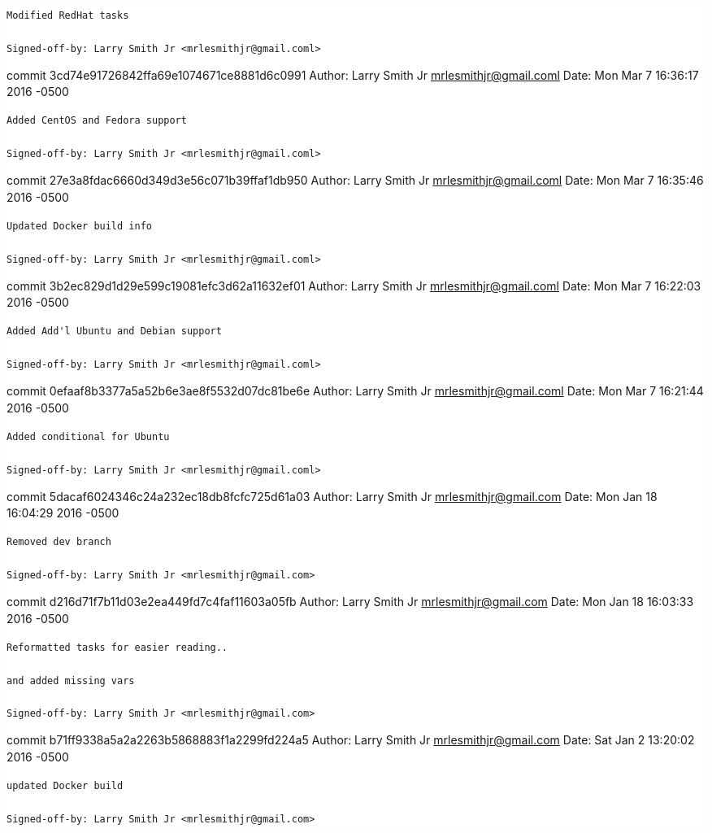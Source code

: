     Modified RedHat tasks
    
    Signed-off-by: Larry Smith Jr <mrlesmithjr@gmail.coml>

commit 3cd74e91726842ffa69e1074671ce8881d6c0991
Author: Larry Smith Jr <mrlesmithjr@gmail.coml>
Date:   Mon Mar 7 16:36:17 2016 -0500

    Added CentOS and Fedora support
    
    Signed-off-by: Larry Smith Jr <mrlesmithjr@gmail.coml>

commit 27e3a8fdac6660d349d3e56c071b39ffaf1db950
Author: Larry Smith Jr <mrlesmithjr@gmail.coml>
Date:   Mon Mar 7 16:35:46 2016 -0500

    Updated Docker build info
    
    Signed-off-by: Larry Smith Jr <mrlesmithjr@gmail.coml>

commit 3b2ec829d1d29e599c19081efc3d62a11632ef01
Author: Larry Smith Jr <mrlesmithjr@gmail.coml>
Date:   Mon Mar 7 16:22:03 2016 -0500

    Added Add'l Ubuntu and Debian support
    
    Signed-off-by: Larry Smith Jr <mrlesmithjr@gmail.coml>

commit 0efaaf8b3377a5a52b6e3ae8f5532d07dc81be6e
Author: Larry Smith Jr <mrlesmithjr@gmail.coml>
Date:   Mon Mar 7 16:21:44 2016 -0500

    Added conditional for Ubuntu
    
    Signed-off-by: Larry Smith Jr <mrlesmithjr@gmail.coml>

commit 5dacaf6024346c24a232ec18db8fcfc725d61a03
Author: Larry Smith Jr <mrlesmithjr@gmail.com>
Date:   Mon Jan 18 16:04:29 2016 -0500

    Removed dev branch
    
    Signed-off-by: Larry Smith Jr <mrlesmithjr@gmail.com>

commit d216d71f7b11d03e2ea449fd7c4faf11603a05fb
Author: Larry Smith Jr <mrlesmithjr@gmail.com>
Date:   Mon Jan 18 16:03:33 2016 -0500

    Reformatted tasks for easier reading..
    
    and added missing vars
    
    Signed-off-by: Larry Smith Jr <mrlesmithjr@gmail.com>

commit b71ff9338a5a2a2263b5868883f1a2299fd224a5
Author: Larry Smith Jr <mrlesmithjr@gmail.com>
Date:   Sat Jan 2 13:20:02 2016 -0500

    updated Docker build
    
    Signed-off-by: Larry Smith Jr <mrlesmithjr@gmail.com>
